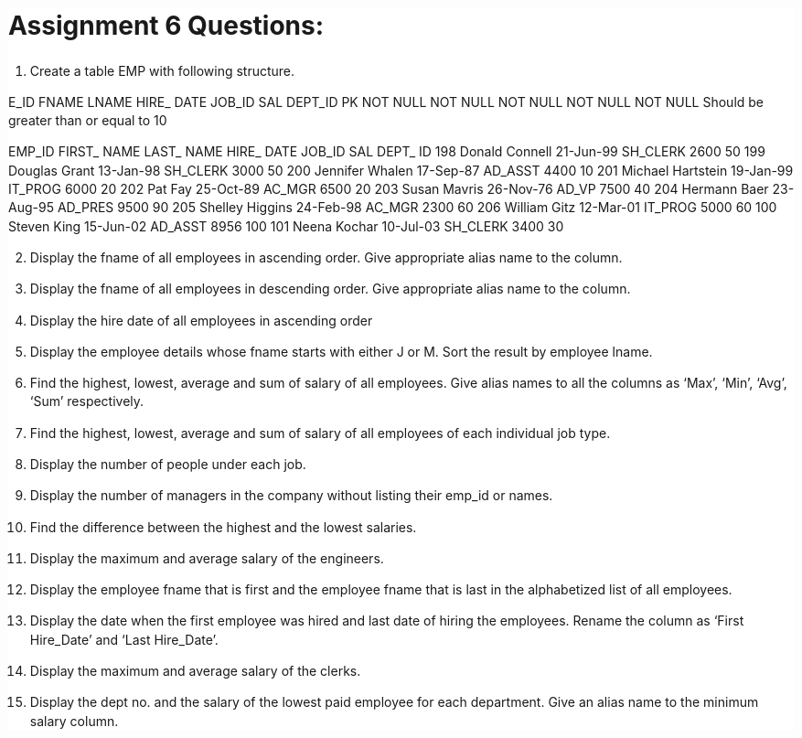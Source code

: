# Assignment 6 Questions:

1.	Create a table EMP with following structure.				

E_ID	FNAME	LNAME	HIRE_
DATE	JOB_ID	SAL	DEPT_ID
PK	NOT NULL	NOT NULL	NOT NULL	NOT NULL	NOT NULL	Should be greater than or equal to 10


EMP_ID	FIRST_
NAME	LAST_
NAME	HIRE_
DATE	JOB_ID	SAL	 DEPT_
ID
198	Donald 	Connell	21-Jun-99	SH_CLERK	2600	50
199	Douglas	Grant	13-Jan-98	SH_CLERK	3000	50
200	Jennifer	Whalen	17-Sep-87	AD_ASST	4400	10
201	Michael	Hartstein	19-Jan-99	IT_PROG	6000	20
202	Pat	Fay	25-Oct-89	AC_MGR	6500	20
203	Susan	Mavris	26-Nov-76	AD_VP	7500	40
204	Hermann	Baer	23-Aug-95	AD_PRES	9500	90
205	Shelley	Higgins	24-Feb-98	AC_MGR	2300	60
206	William	Gitz	12-Mar-01	IT_PROG	5000	60
100	Steven	King	15-Jun-02	AD_ASST	8956	100
101	Neena	Kochar	10-Jul-03	SH_CLERK	3400	30



2.	Display the fname of all employees in ascending order. Give appropriate alias name to the column.									
3.	Display the fname of all employees in descending order. Give appropriate alias name to the column.									
4.	Display the hire date of all employees in ascending order
											
5.	Display the employee details whose fname starts with either J or M. Sort the result by employee lname.									
6.	Find the highest, lowest, average and sum of salary of all employees. Give alias names to all the columns as ‘Max’, ‘Min’, ‘Avg’, ‘Sum’ respectively.
7.	Find the highest, lowest, average and sum of salary of all employees of each individual job type. 
8.	Display the number of people under each job.				

9.	Display the number of managers in the company without listing their emp_id or names.
10.	Find the difference between the highest and the lowest salaries.
11.	Display the maximum and average salary of the engineers.

12.	Display the employee fname that is first and the employee fname that is last in the alphabetized list of all employees.
13.	Display the date when the first employee was hired and last date of hiring the employees. Rename the column as ‘First Hire_Date’ and ‘Last Hire_Date’.
14.	Display the maximum and average salary of the clerks.

15.	Display the dept no. and the salary of the lowest paid employee for each department. Give an alias name to the minimum salary column.
